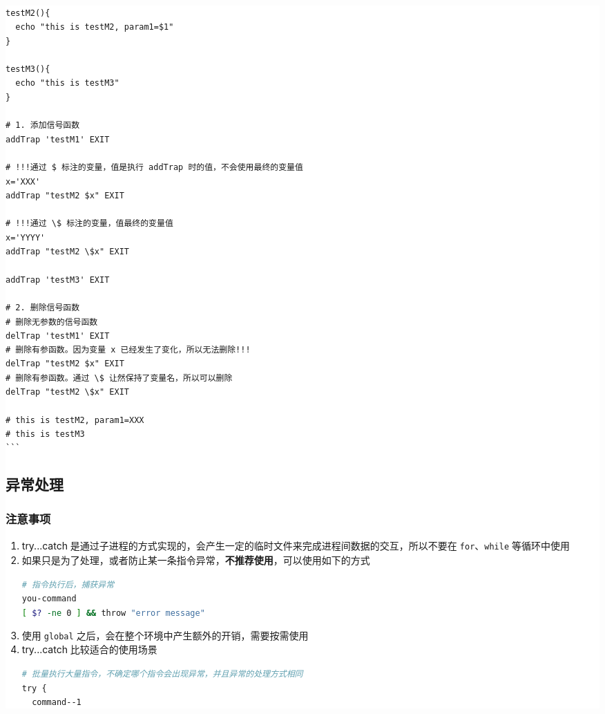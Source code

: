     testM2(){
      echo "this is testM2, param1=$1"
    }

    testM3(){
      echo "this is testM3"
    }

    # 1. 添加信号函数
    addTrap 'testM1' EXIT

    # !!!通过 $ 标注的变量，值是执行 addTrap 时的值，不会使用最终的变量值
    x='XXX'
    addTrap "testM2 $x" EXIT

    # !!!通过 \$ 标注的变量，值最终的变量值
    x='YYYY'
    addTrap "testM2 \$x" EXIT

    addTrap 'testM3' EXIT

    # 2. 删除信号函数
    # 删除无参数的信号函数
    delTrap 'testM1' EXIT
    # 删除有参函数。因为变量 x 已经发生了变化，所以无法删除!!!
    delTrap "testM2 $x" EXIT
    # 删除有参函数。通过 \$ 让然保持了变量名，所以可以删除
    delTrap "testM2 \$x" EXIT

    # this is testM2, param1=XXX
    # this is testM3
    ```

## 异常处理
### 注意事项
1. try...catch 是通过子进程的方式实现的，会产生一定的临时文件来完成进程间数据的交互，所以不要在 `for`、`while` 等循环中使用
2. 如果只是为了处理，或者防止某一条指令异常，**不推荐使用**，可以使用如下的方式
    ```sh
    # 指令执行后，捕获异常
    you-command
    [ $? -ne 0 ] && throw "error message"
    ```
3. 使用 `global` 之后，会在整个环境中产生额外的开销，需要按需使用
4. try...catch 比较适合的使用场景
    ```sh
    # 批量执行大量指令，不确定哪个指令会出现异常，并且异常的处理方式相同
    try {
      command--1